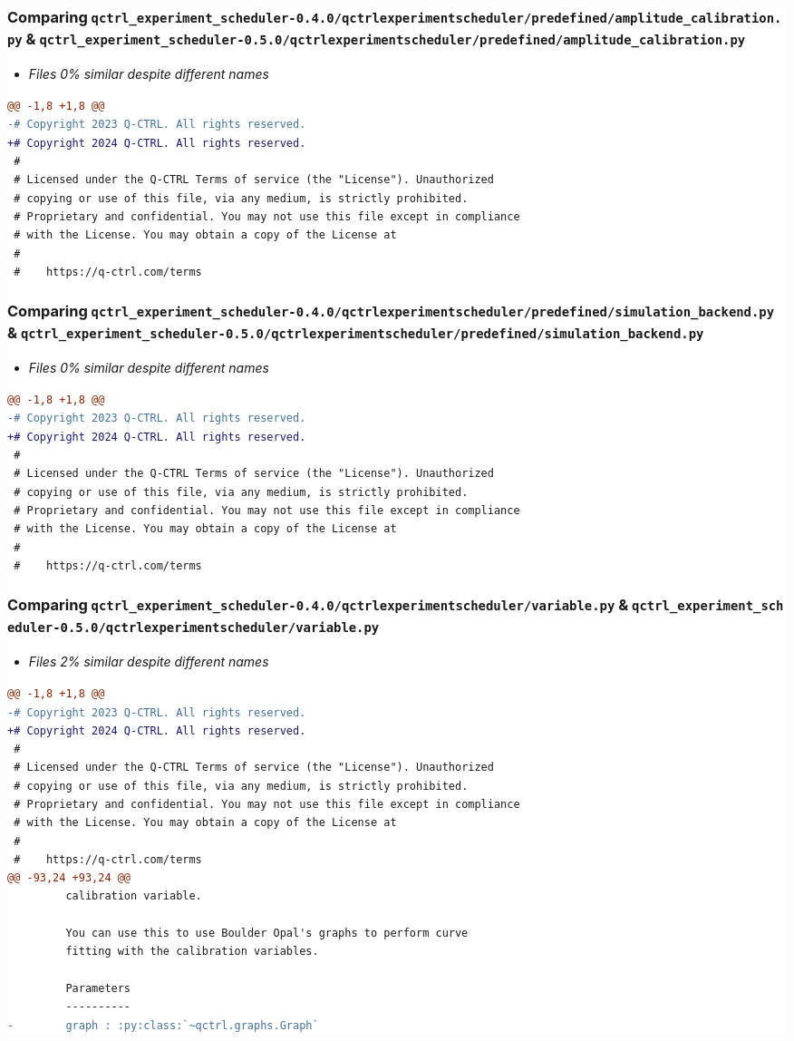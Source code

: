 ### Comparing `qctrl_experiment_scheduler-0.4.0/qctrlexperimentscheduler/predefined/amplitude_calibration.py` & `qctrl_experiment_scheduler-0.5.0/qctrlexperimentscheduler/predefined/amplitude_calibration.py`

 * *Files 0% similar despite different names*

```diff
@@ -1,8 +1,8 @@
-# Copyright 2023 Q-CTRL. All rights reserved.
+# Copyright 2024 Q-CTRL. All rights reserved.
 #
 # Licensed under the Q-CTRL Terms of service (the "License"). Unauthorized
 # copying or use of this file, via any medium, is strictly prohibited.
 # Proprietary and confidential. You may not use this file except in compliance
 # with the License. You may obtain a copy of the License at
 #
 #    https://q-ctrl.com/terms
```

### Comparing `qctrl_experiment_scheduler-0.4.0/qctrlexperimentscheduler/predefined/simulation_backend.py` & `qctrl_experiment_scheduler-0.5.0/qctrlexperimentscheduler/predefined/simulation_backend.py`

 * *Files 0% similar despite different names*

```diff
@@ -1,8 +1,8 @@
-# Copyright 2023 Q-CTRL. All rights reserved.
+# Copyright 2024 Q-CTRL. All rights reserved.
 #
 # Licensed under the Q-CTRL Terms of service (the "License"). Unauthorized
 # copying or use of this file, via any medium, is strictly prohibited.
 # Proprietary and confidential. You may not use this file except in compliance
 # with the License. You may obtain a copy of the License at
 #
 #    https://q-ctrl.com/terms
```

### Comparing `qctrl_experiment_scheduler-0.4.0/qctrlexperimentscheduler/variable.py` & `qctrl_experiment_scheduler-0.5.0/qctrlexperimentscheduler/variable.py`

 * *Files 2% similar despite different names*

```diff
@@ -1,8 +1,8 @@
-# Copyright 2023 Q-CTRL. All rights reserved.
+# Copyright 2024 Q-CTRL. All rights reserved.
 #
 # Licensed under the Q-CTRL Terms of service (the "License"). Unauthorized
 # copying or use of this file, via any medium, is strictly prohibited.
 # Proprietary and confidential. You may not use this file except in compliance
 # with the License. You may obtain a copy of the License at
 #
 #    https://q-ctrl.com/terms
@@ -93,24 +93,24 @@
         calibration variable.
 
         You can use this to use Boulder Opal's graphs to perform curve
         fitting with the calibration variables.
 
         Parameters
         ----------
-        graph : :py:class:`~qctrl.graphs.Graph`
```